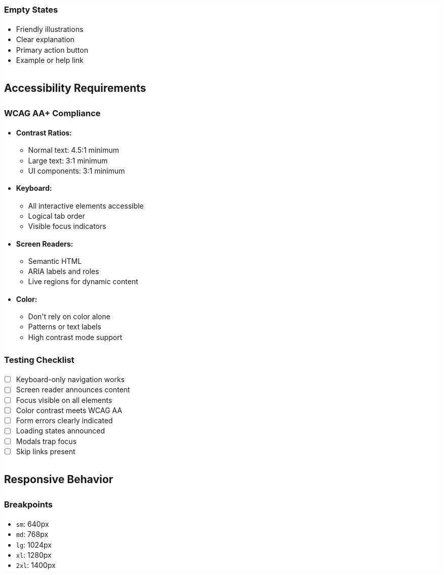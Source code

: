 ### Empty States

- Friendly illustrations
- Clear explanation
- Primary action button
- Example or help link

## Accessibility Requirements

### WCAG AA+ Compliance

- **Contrast Ratios:**
  - Normal text: 4.5:1 minimum
  - Large text: 3:1 minimum
  - UI components: 3:1 minimum

- **Keyboard:**
  - All interactive elements accessible
  - Logical tab order
  - Visible focus indicators

- **Screen Readers:**
  - Semantic HTML
  - ARIA labels and roles
  - Live regions for dynamic content

- **Color:**
  - Don't rely on color alone
  - Patterns or text labels
  - High contrast mode support

### Testing Checklist

- [ ] Keyboard-only navigation works
- [ ] Screen reader announces content
- [ ] Focus visible on all elements
- [ ] Color contrast meets WCAG AA
- [ ] Form errors clearly indicated
- [ ] Loading states announced
- [ ] Modals trap focus
- [ ] Skip links present

## Responsive Behavior

### Breakpoints

- `sm`: 640px
- `md`: 768px
- `lg`: 1024px
- `xl`: 1280px
- `2xl`: 1400px
